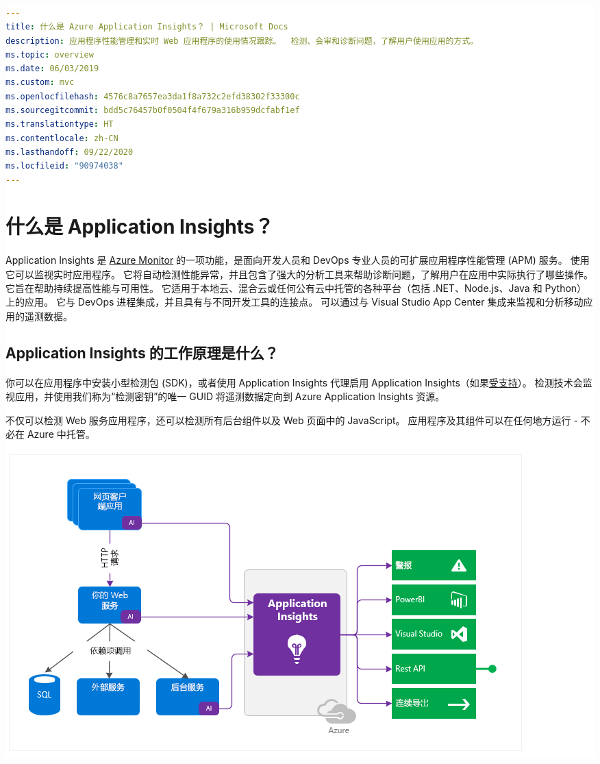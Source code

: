```yaml
---
title: 什么是 Azure Application Insights？ | Microsoft Docs
description: 应用程序性能管理和实时 Web 应用程序的使用情况跟踪。  检测、会审和诊断问题，了解用户使用应用的方式。
ms.topic: overview
ms.date: 06/03/2019
ms.custom: mvc
ms.openlocfilehash: 4576c8a7657ea3da1f8a732c2efd38302f33300c
ms.sourcegitcommit: bdd5c76457b0f0504f4f679a316b959dcfabf1ef
ms.translationtype: HT
ms.contentlocale: zh-CN
ms.lasthandoff: 09/22/2020
ms.locfileid: "90974038"
---
```

# <a name="what-is-application-insights"></a>什么是 Application Insights？
Application Insights 是 [Azure Monitor](../overview.md) 的一项功能，是面向开发人员和 DevOps 专业人员的可扩展应用程序性能管理 (APM) 服务。 使用它可以监视实时应用程序。 它将自动检测性能异常，并且包含了强大的分析工具来帮助诊断问题，了解用户在应用中实际执行了哪些操作。  它旨在帮助持续提高性能与可用性。 它适用于本地云、混合云或任何公有云中托管的各种平台（包括 .NET、Node.js、Java 和 Python）上的应用。 它与 DevOps 进程集成，并且具有与不同开发工具的连接点。 可以通过与 Visual Studio App Center 集成来监视和分析移动应用的遥测数据。

## <a name="how-does-application-insights-work"></a>Application Insights 的工作原理是什么？
你可以在应用程序中安装小型检测包 (SDK)，或者使用 Application Insights 代理启用 Application Insights（如果[受支持](./platforms.md)）。 检测技术会监视应用，并使用我们称为“检测密钥”的唯一 GUID 将遥测数据定向到 Azure Application Insights 资源。

不仅可以检测 Web 服务应用程序，还可以检测所有后台组件以及 Web 页面中的 JavaScript。 应用程序及其组件可以在任何地方运行 - 不必在 Azure 中托管。

![应用中的 Application Insights 检测将遥测发送到 Application Insights 资源。](./media/app-insights-overview/diagram.png)
